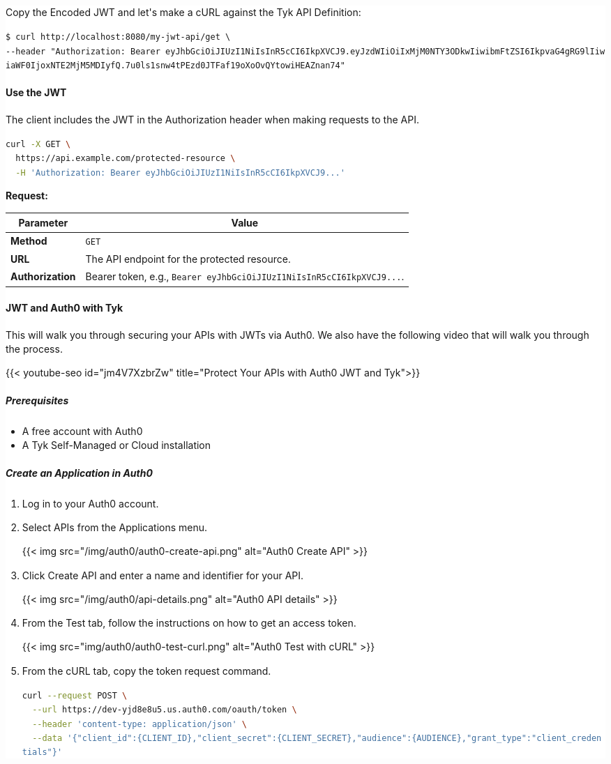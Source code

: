 Copy the Encoded JWT and let's make a cURL against the Tyk API Definition:

```
$ curl http://localhost:8080/my-jwt-api/get \
--header "Authorization: Bearer eyJhbGciOiJIUzI1NiIsInR5cCI6IkpXVCJ9.eyJzdWIiOiIxMjM0NTY3ODkwIiwibmFtZSI6IkpvaG4gRG9lIiwiaWF0IjoxNTE2MjM5MDIyfQ.7u0ls1snw4tPEzd0JTFaf19oXoOvQYtowiHEAZnan74"
```

#### Use the JWT

The client includes the JWT in the Authorization header when making requests to the API.

```bash
curl -X GET \
  https://api.example.com/protected-resource \
  -H 'Authorization: Bearer eyJhbGciOiJIUzI1NiIsInR5cCI6IkpXVCJ9...'
```

**Request:**

| Parameter       | Value                                                  |
| --------------- | ----------------------------------------------------- |
| **Method**      | `GET`                                                   |
| **URL**         | The API endpoint for the protected resource.           |
| **Authorization** | Bearer token, e.g., `Bearer eyJhbGciOiJIUzI1NiIsInR5cCI6IkpXVCJ9...`. |

#### JWT and Auth0 with Tyk

This will walk you through securing your APIs with JWTs via Auth0. We also have the following video that will walk you through the process.

{{< youtube-seo id="jm4V7XzbrZw" title="Protect Your APIs with Auth0 JWT and Tyk">}}

##### Prerequisites

* A free account with Auth0
* A Tyk Self-Managed or Cloud installation

##### Create an Application in Auth0

1. Log in to your Auth0 account.
2. Select APIs from the Applications menu.

   {{< img src="/img/auth0/auth0-create-api.png" alt="Auth0 Create API" >}}

3. Click Create API and enter a name and identifier for your API.

   {{< img src="/img/auth0/api-details.png" alt="Auth0 API details" >}}

4. From the Test tab, follow the instructions on how to get an access token.

   {{< img src="img/auth0/auth0-test-curl.png" alt="Auth0 Test with cURL" >}}

5. From the cURL tab, copy the token request command.

   ```bash
   curl --request POST \
     --url https://dev-yjd8e8u5.us.auth0.com/oauth/token \
     --header 'content-type: application/json' \
     --data '{"client_id":{CLIENT_ID},"client_secret":{CLIENT_SECRET},"audience":{AUDIENCE},"grant_type":"client_credentials"}'
   ```

